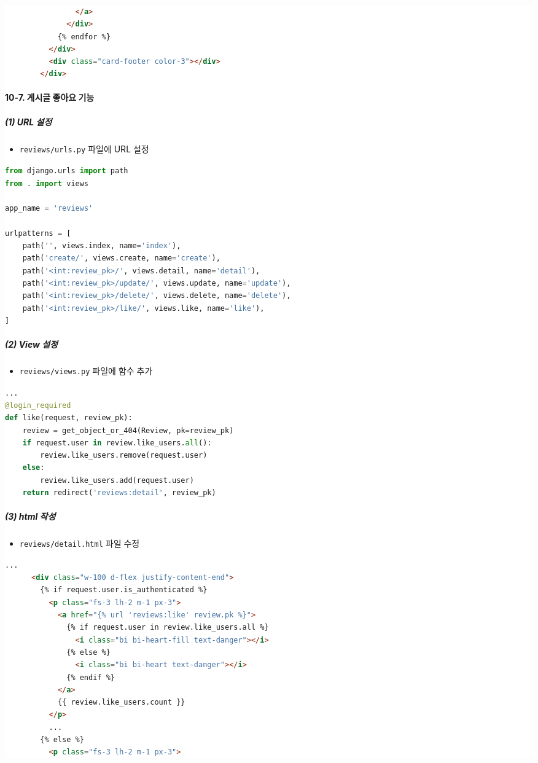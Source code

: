 ```html
                </a>
              </div>
            {% endfor %}
          </div>
          <div class="card-footer color-3"></div>
        </div>
```

#### 10-7. 게시글 좋아요 기능

##### (1) URL 설정

- `reviews/urls.py` 파일에 URL 설정

```python
from django.urls import path
from . import views

app_name = 'reviews'

urlpatterns = [
    path('', views.index, name='index'),
    path('create/', views.create, name='create'),
    path('<int:review_pk>/', views.detail, name='detail'),
    path('<int:review_pk>/update/', views.update, name='update'),
    path('<int:review_pk>/delete/', views.delete, name='delete'),
    path('<int:review_pk>/like/', views.like, name='like'),
]
```

##### (2) View 설정

- `reviews/views.py` 파일에 함수 추가

```python
...
@login_required
def like(request, review_pk):
    review = get_object_or_404(Review, pk=review_pk)
    if request.user in review.like_users.all():
        review.like_users.remove(request.user)
    else:
        review.like_users.add(request.user)
    return redirect('reviews:detail', review_pk)
```

##### (3) html 작성

- `reviews/detail.html` 파일 수정

```html
...
      <div class="w-100 d-flex justify-content-end">
        {% if request.user.is_authenticated %}
          <p class="fs-3 lh-2 m-1 px-3">
            <a href="{% url 'reviews:like' review.pk %}">
              {% if request.user in review.like_users.all %}
                <i class="bi bi-heart-fill text-danger"></i>
              {% else %}
                <i class="bi bi-heart text-danger"></i>
              {% endif %}
            </a>
            {{ review.like_users.count }}
          </p>
          ...
        {% else %}
          <p class="fs-3 lh-2 m-1 px-3">
```